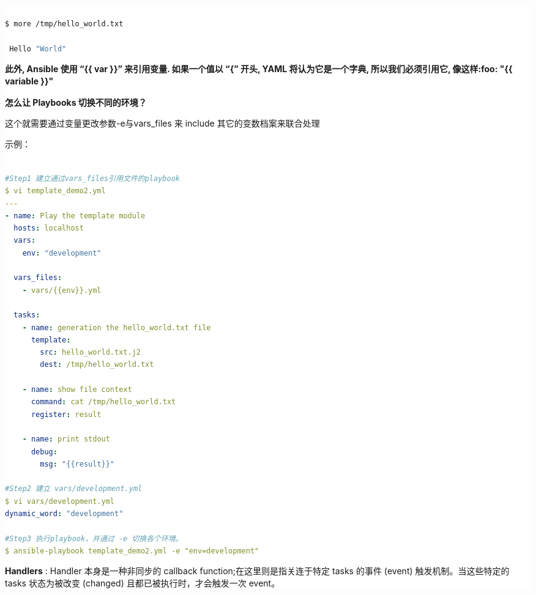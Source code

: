 ```bash

$ more /tmp/hello_world.txt 

 Hello "World"

```

**此外, Ansible 使用 “{{ var }}” 来引用变量. 如果一个值以 “{” 开头, YAML 将认为它是一个字典, 所以我们必须引用它, 像这样:foo: "{{ variable }}"**

**怎么让 Playbooks 切换不同的环境？**

这个就需要通过变量更改参数-e与vars_files 来 include 其它的变数档案来联合处理

示例：

```yml

#Step1 建立通过vars_files引用文件的playbook
$ vi template_demo2.yml
---
- name: Play the template module
  hosts: localhost
  vars:
    env: "development"

  vars_files:
    - vars/{{env}}.yml

  tasks:
    - name: generation the hello_world.txt file
      template:
        src: hello_world.txt.j2
        dest: /tmp/hello_world.txt

    - name: show file context
      command: cat /tmp/hello_world.txt
      register: result

    - name: print stdout
      debug:
        msg: "{{result}}"

#Step2 建立 vars/development.yml
$ vi vars/development.yml
dynamic_word: "development"

#Step3 执行playbook，并通过 -e 切换各个环境。
$ ansible-playbook template_demo2.yml -e "env=development"
```


**Handlers** : Handler 本身是一种非同步的 callback function;在这里则是指关连于特定 tasks 的事件 (event) 触发机制。当这些特定的 tasks 状态为被改变 (changed) 且都已被执行时，才会触发一次 event。
